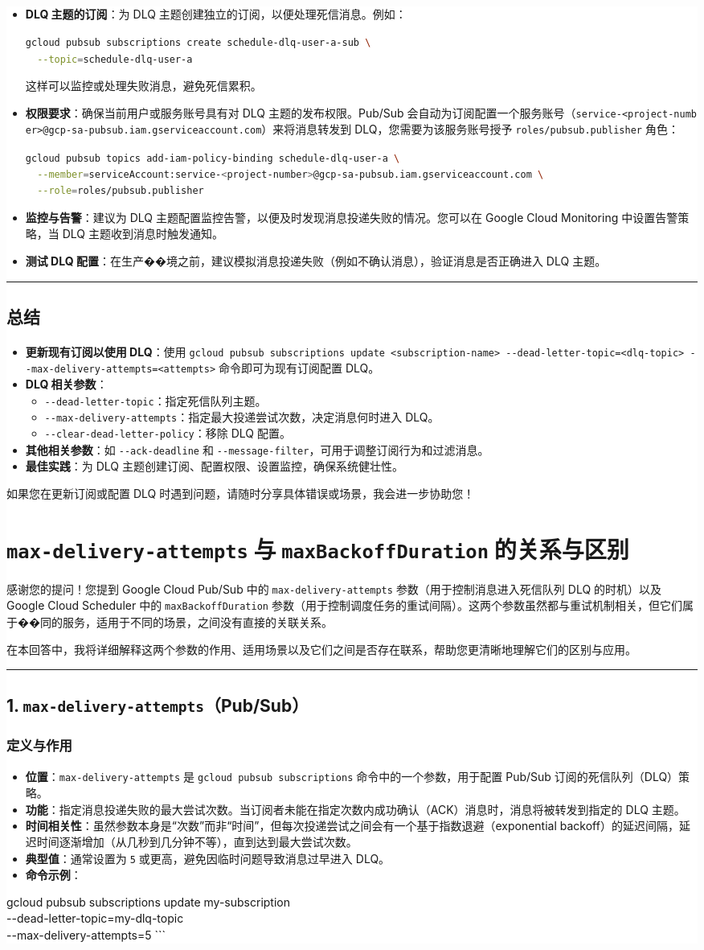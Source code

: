 - **DLQ 主题的订阅**：为 DLQ 主题创建独立的订阅，以便处理死信消息。例如：

    ```bash
    gcloud pubsub subscriptions create schedule-dlq-user-a-sub \
      --topic=schedule-dlq-user-a
    ```

    这样可以监控或处理失败消息，避免死信累积。

- **权限要求**：确保当前用户或服务账号具有对 DLQ 主题的发布权限。Pub/Sub 会自动为订阅配置一个服务账号（`service-<project-number>@gcp-sa-pubsub.iam.gserviceaccount.com`）来将消息转发到 DLQ，您需要为该服务账号授予 `roles/pubsub.publisher` 角色：

    ```bash
    gcloud pubsub topics add-iam-policy-binding schedule-dlq-user-a \
      --member=serviceAccount:service-<project-number>@gcp-sa-pubsub.iam.gserviceaccount.com \
      --role=roles/pubsub.publisher
    ```

- **监控与告警**：建议为 DLQ 主题配置监控告警，以便及时发现消息投递失败的情况。您可以在 Google Cloud Monitoring 中设置告警策略，当 DLQ 主题收到消息时触发通知。

- **测试 DLQ 配置**：在生产��境之前，建议模拟消息投递失败（例如不确认消息），验证消息是否正确进入 DLQ 主题。

---

## 总结

- **更新现有订阅以使用 DLQ**：使用 `gcloud pubsub subscriptions update <subscription-name> --dead-letter-topic=<dlq-topic> --max-delivery-attempts=<attempts>` 命令即可为现有订阅配置 DLQ。
- **DLQ 相关参数**：
    - `--dead-letter-topic`：指定死信队列主题。
    - `--max-delivery-attempts`：指定最大投递尝试次数，决定消息何时进入 DLQ。
    - `--clear-dead-letter-policy`：移除 DLQ 配置。
- **其他相关参数**：如 `--ack-deadline` 和 `--message-filter`，可用于调整订阅行为和过滤消息。
- **最佳实践**：为 DLQ 主题创建订阅、配置权限、设置监控，确保系统健壮性。

如果您在更新订阅或配置 DLQ 时遇到问题，请随时分享具体错误或场景，我会进一步协助您！

# `max-delivery-attempts` 与 `maxBackoffDuration` 的关系与区别

感谢您的提问！您提到 Google Cloud Pub/Sub 中的 `max-delivery-attempts` 参数（用于控制消息进入死信队列 DLQ 的时机）以及 Google Cloud Scheduler 中的 `maxBackoffDuration` 参数（用于控制调度任务的重试间隔）。这两个参数虽然都与重试机制相关，但它们属于��同的服务，适用于不同的场景，之间没有直接的关联关系。

在本回答中，我将详细解释这两个参数的作用、适用场景以及它们之间是否存在联系，帮助您更清晰地理解它们的区别与应用。

---

## 1. `max-delivery-attempts`（Pub/Sub）

### 定义与作用

- **位置**：`max-delivery-attempts` 是 `gcloud pubsub subscriptions` 命令中的一个参数，用于配置 Pub/Sub 订阅的死信队列（DLQ）策略。
- **功能**：指定消息投递失败的最大尝试次数。当订阅者未能在指定次数内成功确认（ACK）消息时，消息将被转发到指定的 DLQ 主题。
- **时间相关性**：虽然参数本身是“次数”而非“时间”，但每次投递尝试之间会有一个基于指数退避（exponential backoff）的延迟间隔，延迟时间逐渐增加（从几秒到几分钟不等），直到达到最大尝试次数。
- **典型值**：通常设置为 `5` 或更高，避免因临时问题导致消息过早进入 DLQ。
- **命令示例**：
    ```bash
gcloud pubsub subscriptions update my-subscription \
  --dead-letter-topic=my-dlq-topic \
  --max-delivery-attempts=5
    ```
